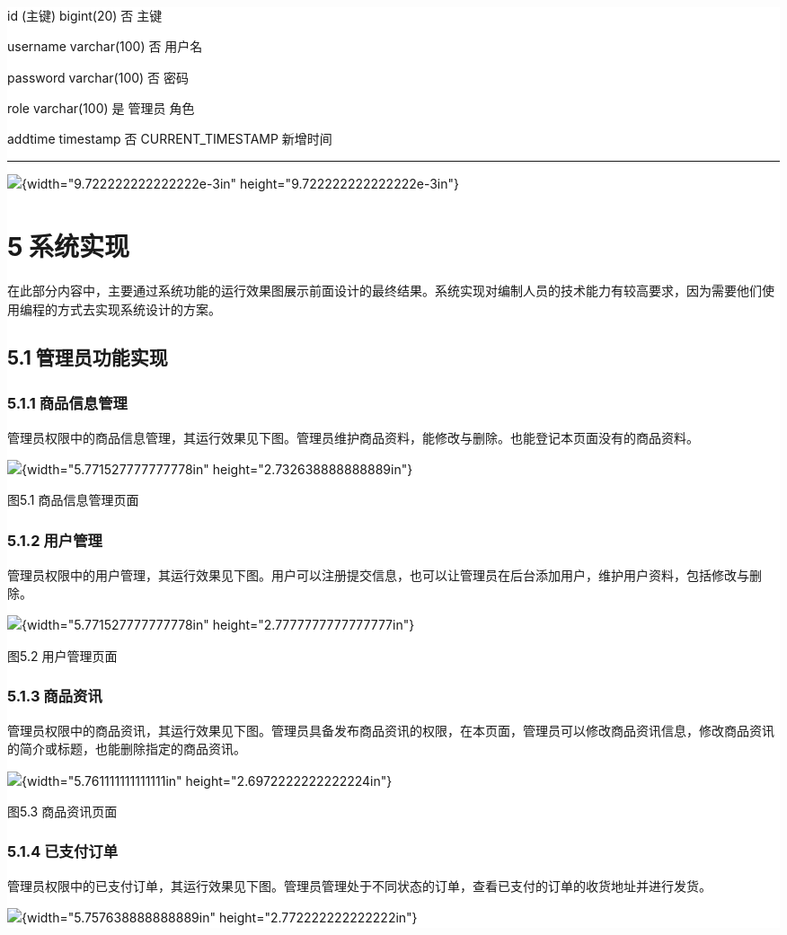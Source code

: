   id (主键)   bigint(20)     否                        主键

  username    varchar(100)   否                        用户名

  password    varchar(100)   否                        密码

  role        varchar(100)   是    管理员              角色

  addtime     timestamp      否    CURRENT_TIMESTAMP   新增时间
  ----------- -------------- ----- ------------------- ------------------------

![](media/image13.gif){width="9.722222222222222e-3in"
height="9.722222222222222e-3in"}

# 5 系统实现

在此部分内容中，主要通过系统功能的运行效果图展示前面设计的最终结果。系统实现对编制人员的技术能力有较高要求，因为需要他们使用编程的方式去实现系统设计的方案。

## 5.1 管理员功能实现

### 5.1.1 商品信息管理

管理员权限中的商品信息管理，其运行效果见下图。管理员维护商品资料，能修改与删除。也能登记本页面没有的商品资料。

![](media/image14.png){width="5.771527777777778in"
height="2.732638888888889in"}

图5.1 商品信息管理页面

### 5.1.2 用户管理

管理员权限中的用户管理，其运行效果见下图。用户可以注册提交信息，也可以让管理员在后台添加用户，维护用户资料，包括修改与删除。

![](media/image15.png){width="5.771527777777778in"
height="2.7777777777777777in"}

图5.2 用户管理页面

### 5.1.3 商品资讯

管理员权限中的商品资讯，其运行效果见下图。管理员具备发布商品资讯的权限，在本页面，管理员可以修改商品资讯信息，修改商品资讯的简介或标题，也能删除指定的商品资讯。

![](media/image16.png){width="5.761111111111111in"
height="2.6972222222222224in"}

图5.3 商品资讯页面

### 5.1.4 已支付订单

管理员权限中的已支付订单，其运行效果见下图。管理员管理处于不同状态的订单，查看已支付的订单的收货地址并进行发货。

![](media/image17.png){width="5.757638888888889in"
height="2.772222222222222in"}
